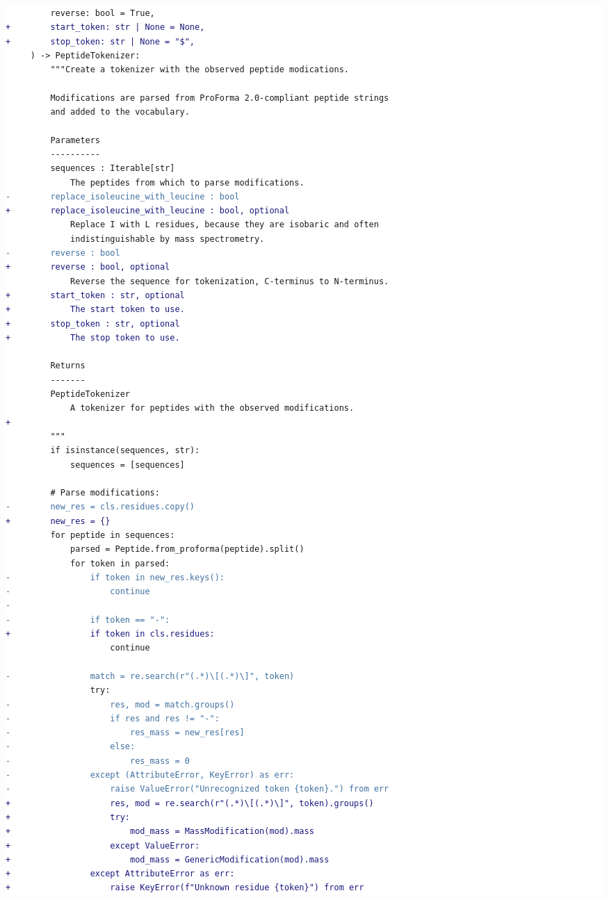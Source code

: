 ```diff
         reverse: bool = True,
+        start_token: str | None = None,
+        stop_token: str | None = "$",
     ) -> PeptideTokenizer:
         """Create a tokenizer with the observed peptide modications.
 
         Modifications are parsed from ProForma 2.0-compliant peptide strings
         and added to the vocabulary.
 
         Parameters
         ----------
         sequences : Iterable[str]
             The peptides from which to parse modifications.
-        replace_isoleucine_with_leucine : bool
+        replace_isoleucine_with_leucine : bool, optional
             Replace I with L residues, because they are isobaric and often
             indistinguishable by mass spectrometry.
-        reverse : bool
+        reverse : bool, optional
             Reverse the sequence for tokenization, C-terminus to N-terminus.
+        start_token : str, optional
+            The start token to use.
+        stop_token : str, optional
+            The stop token to use.
 
         Returns
         -------
         PeptideTokenizer
             A tokenizer for peptides with the observed modifications.
+
         """
         if isinstance(sequences, str):
             sequences = [sequences]
 
         # Parse modifications:
-        new_res = cls.residues.copy()
+        new_res = {}
         for peptide in sequences:
             parsed = Peptide.from_proforma(peptide).split()
             for token in parsed:
-                if token in new_res.keys():
-                    continue
-
-                if token == "-":
+                if token in cls.residues:
                     continue
 
-                match = re.search(r"(.*)\[(.*)\]", token)
                 try:
-                    res, mod = match.groups()
-                    if res and res != "-":
-                        res_mass = new_res[res]
-                    else:
-                        res_mass = 0
-                except (AttributeError, KeyError) as err:
-                    raise ValueError("Unrecognized token {token}.") from err
+                    res, mod = re.search(r"(.*)\[(.*)\]", token).groups()
+                    try:
+                        mod_mass = MassModification(mod).mass
+                    except ValueError:
+                        mod_mass = GenericModification(mod).mass
+                except AttributeError as err:
+                    raise KeyError(f"Unknown residue {token}") from err
```

 [homepage]: https://www.contributor-covenant.org
 [v2.0]: https://www.contributor-covenant.org/version/2/0/code_of_conduct.html
 [homepage]: https://www.contributor-covenant.org
 [v2.0]: https://www.contributor-covenant.org/version/2/0/code_of_conduct.html